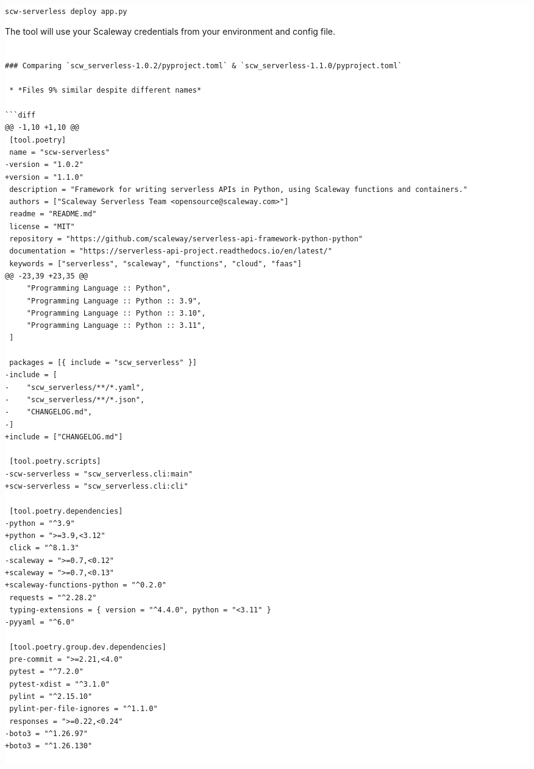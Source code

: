 ```console
 scw-serverless deploy app.py
 ```
 
 The tool will use your Scaleway credentials from your environment and config file.
```

### Comparing `scw_serverless-1.0.2/pyproject.toml` & `scw_serverless-1.1.0/pyproject.toml`

 * *Files 9% similar despite different names*

```diff
@@ -1,10 +1,10 @@
 [tool.poetry]
 name = "scw-serverless"
-version = "1.0.2"
+version = "1.1.0"
 description = "Framework for writing serverless APIs in Python, using Scaleway functions and containers."
 authors = ["Scaleway Serverless Team <opensource@scaleway.com>"]
 readme = "README.md"
 license = "MIT"
 repository = "https://github.com/scaleway/serverless-api-framework-python-python"
 documentation = "https://serverless-api-project.readthedocs.io/en/latest/"
 keywords = ["serverless", "scaleway", "functions", "cloud", "faas"]
@@ -23,39 +23,35 @@
     "Programming Language :: Python",
     "Programming Language :: Python :: 3.9",
     "Programming Language :: Python :: 3.10",
     "Programming Language :: Python :: 3.11",
 ]
 
 packages = [{ include = "scw_serverless" }]
-include = [
-    "scw_serverless/**/*.yaml",
-    "scw_serverless/**/*.json",
-    "CHANGELOG.md",
-]
+include = ["CHANGELOG.md"]
 
 [tool.poetry.scripts]
-scw-serverless = "scw_serverless.cli:main"
+scw-serverless = "scw_serverless.cli:cli"
 
 [tool.poetry.dependencies]
-python = "^3.9"
+python = ">=3.9,<3.12"
 click = "^8.1.3"
-scaleway = ">=0.7,<0.12"
+scaleway = ">=0.7,<0.13"
+scaleway-functions-python = "^0.2.0"
 requests = "^2.28.2"
 typing-extensions = { version = "^4.4.0", python = "<3.11" }
-pyyaml = "^6.0"
 
 [tool.poetry.group.dev.dependencies]
 pre-commit = ">=2.21,<4.0"
 pytest = "^7.2.0"
 pytest-xdist = "^3.1.0"
 pylint = "^2.15.10"
 pylint-per-file-ignores = "^1.1.0"
 responses = ">=0.22,<0.24"
-boto3 = "^1.26.97"
+boto3 = "^1.26.130"
 
```